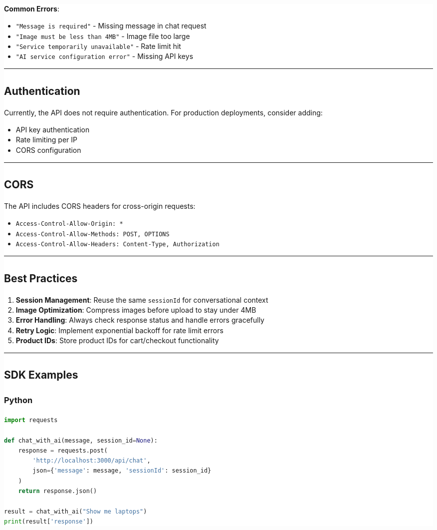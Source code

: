 **Common Errors**:
- `"Message is required"` - Missing message in chat request
- `"Image must be less than 4MB"` - Image file too large
- `"Service temporarily unavailable"` - Rate limit hit
- `"AI service configuration error"` - Missing API keys

---

## Authentication

Currently, the API does not require authentication. For production deployments, consider adding:
- API key authentication
- Rate limiting per IP
- CORS configuration

---

## CORS

The API includes CORS headers for cross-origin requests:
- `Access-Control-Allow-Origin: *`
- `Access-Control-Allow-Methods: POST, OPTIONS`
- `Access-Control-Allow-Headers: Content-Type, Authorization`

---

## Best Practices

1. **Session Management**: Reuse the same `sessionId` for conversational context
2. **Image Optimization**: Compress images before upload to stay under 4MB
3. **Error Handling**: Always check response status and handle errors gracefully
4. **Retry Logic**: Implement exponential backoff for rate limit errors
5. **Product IDs**: Store product IDs for cart/checkout functionality

---

## SDK Examples

### Python
```python
import requests

def chat_with_ai(message, session_id=None):
    response = requests.post(
        'http://localhost:3000/api/chat',
        json={'message': message, 'sessionId': session_id}
    )
    return response.json()

result = chat_with_ai("Show me laptops")
print(result['response'])
```

